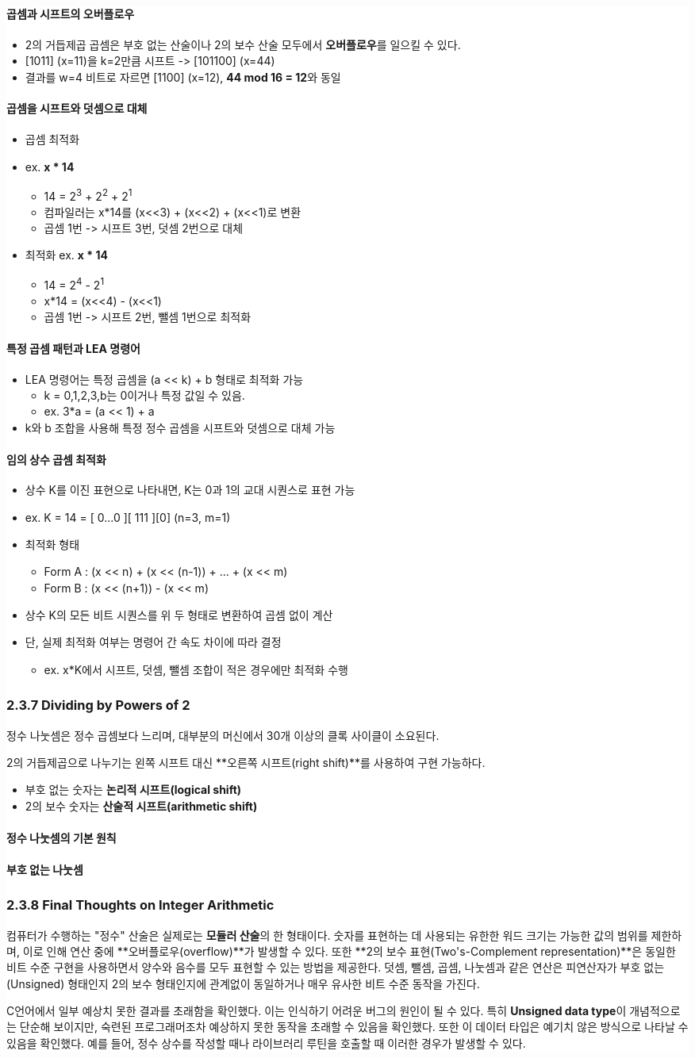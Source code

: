 #### 곱셈과 시프트의 오버플로우

 - 2의 거듭제곱 곱셈은 부호 없는 산술이나 2의 보수 산술 모두에서 **오버플로우**를 일으킬 수 있다.
 - [1011] (x=11)을 k=2만큼 시프트 -> [101100] (x=44)
 - 결과를 w=4 비트로 자르면 [1100] (x=12), **44 mod 16 = 12**와 동일

#### 곱셈을 시프트와 덧셈으로 대체

- 곱셈 최적화
- ex. **x * 14**
    - 14 = 2<sup>3</sup> + 2<sup>2</sup> + 2<sup>1</sup>
    - 컴파일러는 x*14를 (x<<3) + (x<<2) + (x<<1)로 변환
    - 곱셈 1번 -> 시프트 3번, 덧셈 2번으로 대체

- 최적화 ex. **x * 14**
    - 14 = 2<sup>4</sup> - 2<sup>1</sup>
    - x*14 = (x<<4) - (x<<1)
    - 곱셈 1번 -> 시프트 2번, 뺄셈 1번으로 최적화

#### 특정 곱셈 패턴과 LEA 명령어
- LEA 명령어는 특정 곱셈을 (a << k) + b 형태로 최적화 가능
    - k = 0,1,2,3,b는 0이거나 특정 값일 수 있음.
    - ex. 3*a = (a << 1) + a
- k와 b 조합을 사용해 특정 정수 곱셈을 시프트와 덧셈으로 대체 가능

#### 임의 상수 곱셈 최적화
- 상수 K를 이진 표현으로 나타내면, K는 0과 1의 교대 시퀀스로 표현 가능
- ex. K = 14 = [ 0...0 ][ 111 ][0] (n=3, m=1)

- 최적화 형태 
    - Form A : (x << n) + (x << (n-1)) + ... + (x << m)
    - Form B : (x << (n+1)) - (x << m)

- 상수 K의 모든 비트 시퀀스를 위 두 형태로 변환하여 곱셈 없이 계산
- 단, 실제 최적화 여부는 명령어 간 속도 차이에 따라 결정
    - ex. x*K에서 시프트, 덧셈, 뺄셈 조합이 적은 경우에만 최적화 수행

### 2.3.7 Dividing by Powers of 2

 정수 나눗셈은 정수 곱셈보다 느리며, 대부분의 머신에서 30개 이상의 클록 사이클이 소요된다.

 2의 거듭제곱으로 나누기는 왼쪽 시프트 대신 **오른쪽 시프트(right shift)**를 사용하여 구현 가능하다.
 - 부호 없는 숫자는 **논리적 시프트(logical shift)**
 - 2의 보수 숫자는 **산술적 시프트(arithmetic shift)**

#### 정수 나눗셈의 기본 원칙
#### 부호 없는 나눗셈



### 2.3.8 Final Thoughts on Integer Arithmetic

 컴퓨터가 수행하는 "정수" 산술은 실제로는 **모듈러 산술**의 한 형태이다. 숫자를 표현하는 데 사용되는 유한한 워드 크기는 가능한 값의 범위를 제한하며, 이로 인해 연산 중에 **오버플로우(overflow)**가 발생할 수 있다. 또한 **2의 보수 표현(Two's-Complement representation)**은 동일한 비트 수준 구현을 사용하면서 양수와 음수를 모두 표현할 수 있는 방법을 제공한다. 덧셈, 뺄셈, 곱셈, 나눗셈과 같은 연산은 피연산자가 부호 없는(Unsigned) 형태인지 2의 보수 형태인지에 관계없이 동일하거나 매우 유사한 비트 수준 동작을 가진다.

 C언어에서 일부 예상치 못한 결과를 초래함을 확인했다. 이는 인식하기 어려운 버그의 원인이 될 수 있다. 특히 **Unsigned data type**이 개념적으로는 단순해 보이지만, 숙련된 프로그래머조차 예상하지 못한 동작을 초래할 수 있음을 확인했다. 또한 이 데이터 타입은 예기치 않은 방식으로 나타날 수 있음을 확인했다. 예를 들어, 정수 상수를 작성할 때나 라이브러리 루틴을 호출할 때 이러한 경우가 발생할 수 있다.
